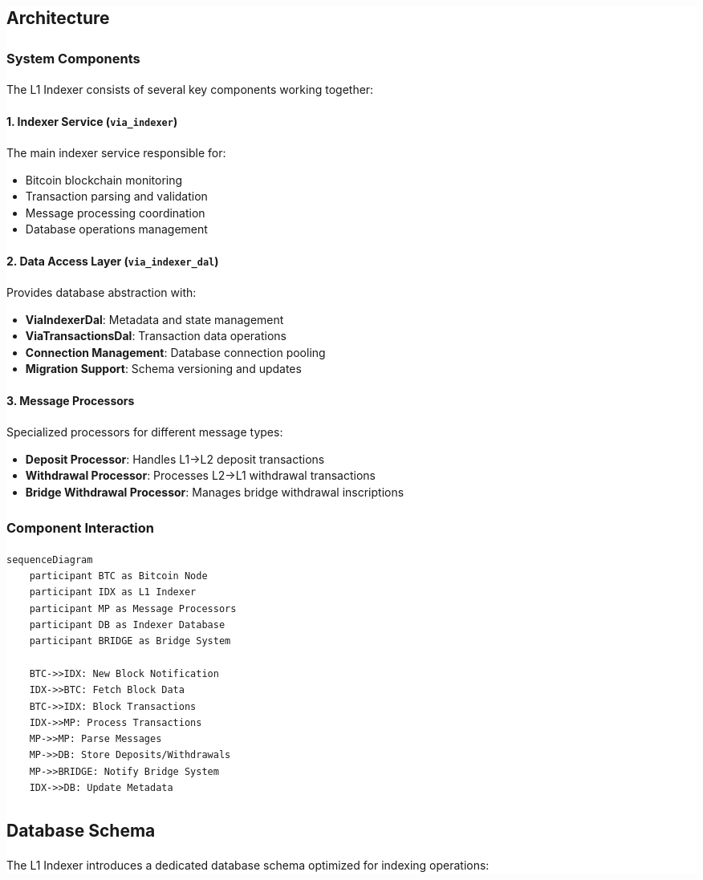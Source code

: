 ## Architecture

### System Components

The L1 Indexer consists of several key components working together:

#### 1. Indexer Service (`via_indexer`)

The main indexer service responsible for:
- Bitcoin blockchain monitoring
- Transaction parsing and validation
- Message processing coordination
- Database operations management

#### 2. Data Access Layer (`via_indexer_dal`)

Provides database abstraction with:
- **ViaIndexerDal**: Metadata and state management
- **ViaTransactionsDal**: Transaction data operations
- **Connection Management**: Database connection pooling
- **Migration Support**: Schema versioning and updates

#### 3. Message Processors

Specialized processors for different message types:
- **Deposit Processor**: Handles L1→L2 deposit transactions
- **Withdrawal Processor**: Processes L2→L1 withdrawal transactions
- **Bridge Withdrawal Processor**: Manages bridge withdrawal inscriptions

### Component Interaction

```mermaid
sequenceDiagram
    participant BTC as Bitcoin Node
    participant IDX as L1 Indexer
    participant MP as Message Processors
    participant DB as Indexer Database
    participant BRIDGE as Bridge System

    BTC->>IDX: New Block Notification
    IDX->>BTC: Fetch Block Data
    BTC->>IDX: Block Transactions
    IDX->>MP: Process Transactions
    MP->>MP: Parse Messages
    MP->>DB: Store Deposits/Withdrawals
    MP->>BRIDGE: Notify Bridge System
    IDX->>DB: Update Metadata
```

## Database Schema

The L1 Indexer introduces a dedicated database schema optimized for indexing operations:
